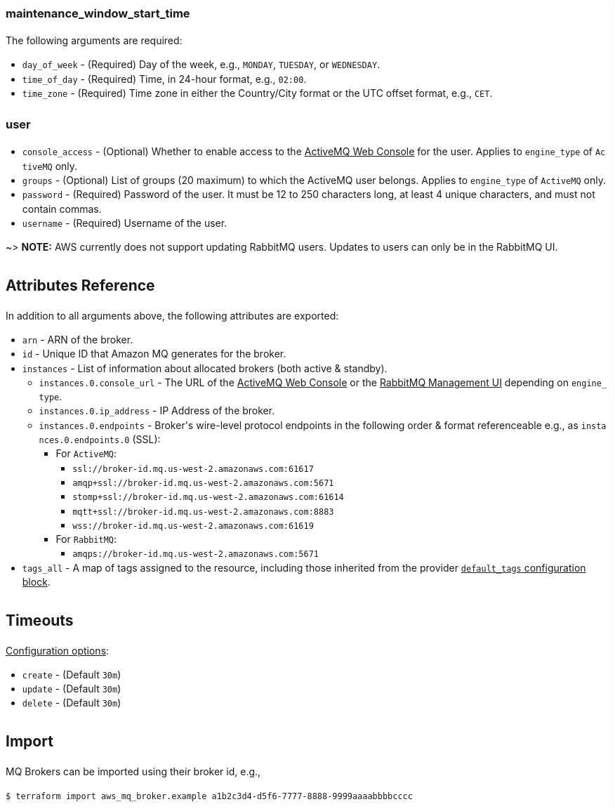 ### maintenance_window_start_time

The following arguments are required:

* `day_of_week` - (Required) Day of the week, e.g., `MONDAY`, `TUESDAY`, or `WEDNESDAY`.
* `time_of_day` - (Required) Time, in 24-hour format, e.g., `02:00`.
* `time_zone` - (Required) Time zone in either the Country/City format or the UTC offset format, e.g., `CET`.

### user

* `console_access` - (Optional) Whether to enable access to the [ActiveMQ Web Console](http://activemq.apache.org/web-console.html) for the user. Applies to `engine_type` of `ActiveMQ` only.
* `groups` - (Optional) List of groups (20 maximum) to which the ActiveMQ user belongs. Applies to `engine_type` of `ActiveMQ` only.
* `password` - (Required) Password of the user. It must be 12 to 250 characters long, at least 4 unique characters, and must not contain commas.
* `username` - (Required) Username of the user.

~> **NOTE:** AWS currently does not support updating RabbitMQ users. Updates to users can only be in the RabbitMQ UI.

## Attributes Reference

In addition to all arguments above, the following attributes are exported:

* `arn` - ARN of the broker.
* `id` - Unique ID that Amazon MQ generates for the broker.
* `instances` - List of information about allocated brokers (both active & standby).
    * `instances.0.console_url` - The URL of the [ActiveMQ Web Console](http://activemq.apache.org/web-console.html) or the [RabbitMQ Management UI](https://www.rabbitmq.com/management.html#external-monitoring) depending on `engine_type`.
    * `instances.0.ip_address` - IP Address of the broker.
    * `instances.0.endpoints` - Broker's wire-level protocol endpoints in the following order & format referenceable e.g., as `instances.0.endpoints.0` (SSL):
        * For `ActiveMQ`:
            * `ssl://broker-id.mq.us-west-2.amazonaws.com:61617`
            * `amqp+ssl://broker-id.mq.us-west-2.amazonaws.com:5671`
            * `stomp+ssl://broker-id.mq.us-west-2.amazonaws.com:61614`
            * `mqtt+ssl://broker-id.mq.us-west-2.amazonaws.com:8883`
            * `wss://broker-id.mq.us-west-2.amazonaws.com:61619`
        * For `RabbitMQ`:
            * `amqps://broker-id.mq.us-west-2.amazonaws.com:5671`
* `tags_all` - A map of tags assigned to the resource, including those inherited from the provider [`default_tags` configuration block](https://registry.terraform.io/providers/hashicorp/aws/latest/docs#default_tags-configuration-block).

## Timeouts

[Configuration options](https://developer.hashicorp.com/terraform/language/resources/syntax#operation-timeouts):

* `create` - (Default `30m`)
* `update` - (Default `30m`)
* `delete` - (Default `30m`)

## Import

MQ Brokers can be imported using their broker id, e.g.,

```
$ terraform import aws_mq_broker.example a1b2c3d4-d5f6-7777-8888-9999aaaabbbbcccc
```

